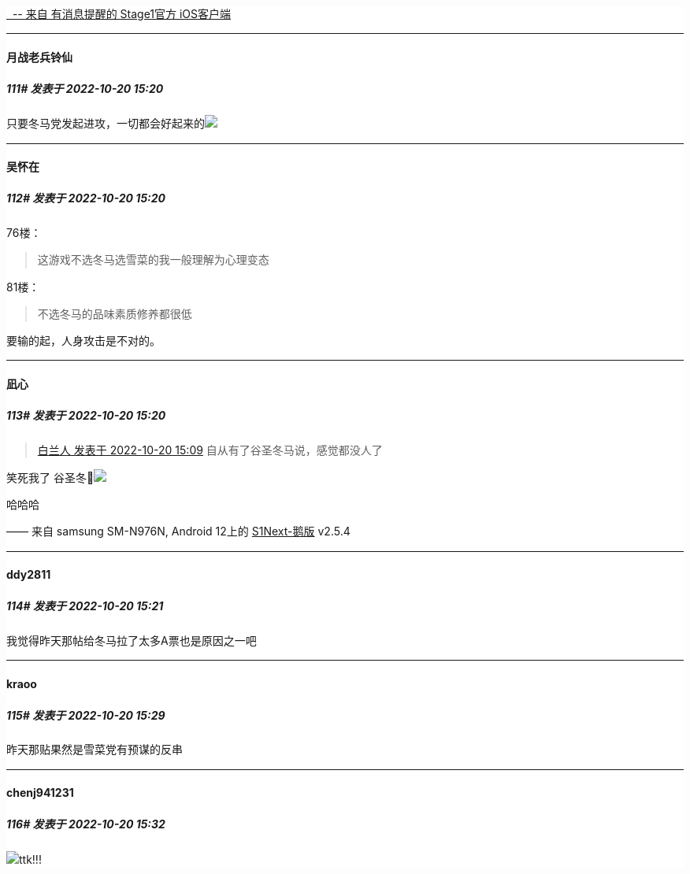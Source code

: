 [  -- 来自 有消息提醒的 Stage1官方 iOS客户端](https://itunes.apple.com/fi/app/saraba1st/id1221237470?mt=8)

*****

####  月战老兵铃仙  
##### 111#       发表于 2022-10-20 15:20

只要冬马党发起进攻，一切都会好起来的<img src="https://static.saraba1st.com/image/smiley/face2017/037.png" referrerpolicy="no-referrer">

*****

####  吴怀在  
##### 112#       发表于 2022-10-20 15:20

76楼：<blockquote>这游戏不选冬马选雪菜的我一般理解为心理变态</blockquote>
81楼：<blockquote>不选冬马的品味素质修养都很低</blockquote>
要输的起，人身攻击是不对的。

*****

####  凪心  
##### 113#       发表于 2022-10-20 15:20

<blockquote><a href="httphttps://bbs.saraba1st.com/2b/forum.php?mod=redirect&amp;goto=findpost&amp;pid=58005445&amp;ptid=2100475" target="_blank">白兰人 发表于 2022-10-20 15:09</a>
自从有了谷圣冬马说，感觉都没人了</blockquote>
笑死我了 谷圣冬🐴<img src="https://static.saraba1st.com/image/smiley/face2017/053.png" referrerpolicy="no-referrer">

哈哈哈

—— 来自 samsung SM-N976N, Android 12上的 [S1Next-鹅版](https://github.com/ykrank/S1-Next/releases) v2.5.4

*****

####  ddy2811  
##### 114#       发表于 2022-10-20 15:21

我觉得昨天那帖给冬马拉了太多A票也是原因之一吧



*****

####  kraoo  
##### 115#       发表于 2022-10-20 15:29

昨天那贴果然是雪菜党有预谋的反串

*****

####  chenj941231  
##### 116#       发表于 2022-10-20 15:32

<img src="https://static.saraba1st.com/image/smiley/face2017/245.png" referrerpolicy="no-referrer">ttk!!!
